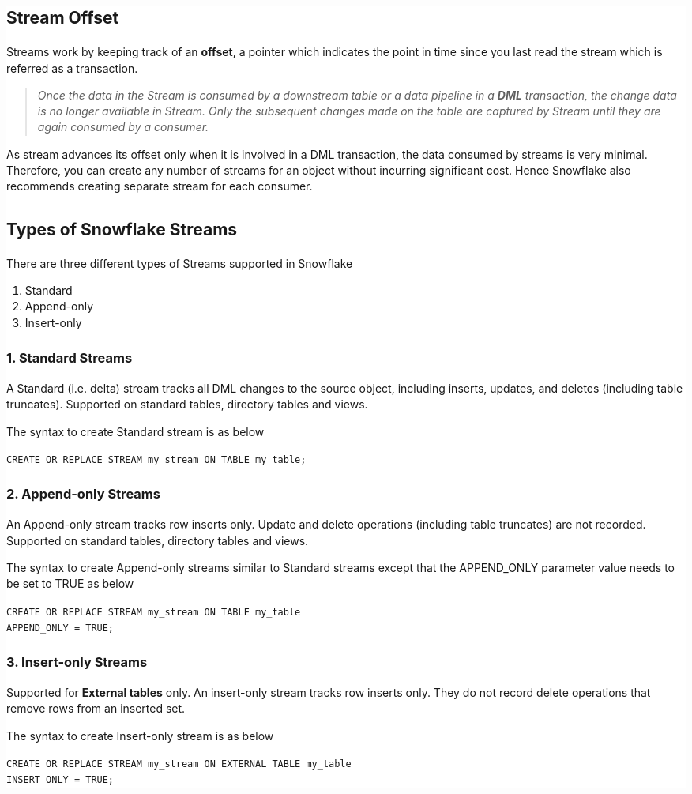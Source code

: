 ## **Stream** **Offset**

Streams work by keeping track of an **offset**, a pointer which indicates the point in time since you last read the stream which is referred as a transaction.

> _Once the data in the Stream is consumed by a downstream table or a data pipeline in a **DML** transaction, the change data is no longer available in Stream. Only the subsequent changes made on the table are captured by Stream until they are again consumed by a consumer._

As stream advances its offset only when it is involved in a DML transaction, the data consumed by streams is very minimal. Therefore, you can create any number of streams for an object without incurring significant cost. Hence Snowflake also recommends creating separate stream for each consumer.

## **Types of Snowflake Streams**

There are three different types of Streams supported in Snowflake

1.  Standard
2.  Append-only
3.  Insert-only

### **1\. Standard Streams**

A Standard (i.e. delta) stream tracks all DML changes to the source object, including inserts, updates, and deletes (including table truncates). Supported on standard tables, directory tables and views.

The syntax to create Standard stream is as below

```
CREATE OR REPLACE STREAM my_stream ON TABLE my_table;
```

### **2\. Append-only Streams**

An Append-only stream tracks row inserts only. Update and delete operations (including table truncates) are not recorded. Supported on standard tables, directory tables and views.

The syntax to create Append-only streams similar to Standard streams except that the APPEND\_ONLY parameter value needs to be set to TRUE as below

```
CREATE OR REPLACE STREAM my_stream ON TABLE my_table
APPEND_ONLY = TRUE;
```

### **3\. Insert-only Streams**

Supported for **External tables** only. An insert-only stream tracks row inserts only. They do not record delete operations that remove rows from an inserted set.

The syntax to create Insert-only stream is as below

```
CREATE OR REPLACE STREAM my_stream ON EXTERNAL TABLE my_table
INSERT_ONLY = TRUE;
```
